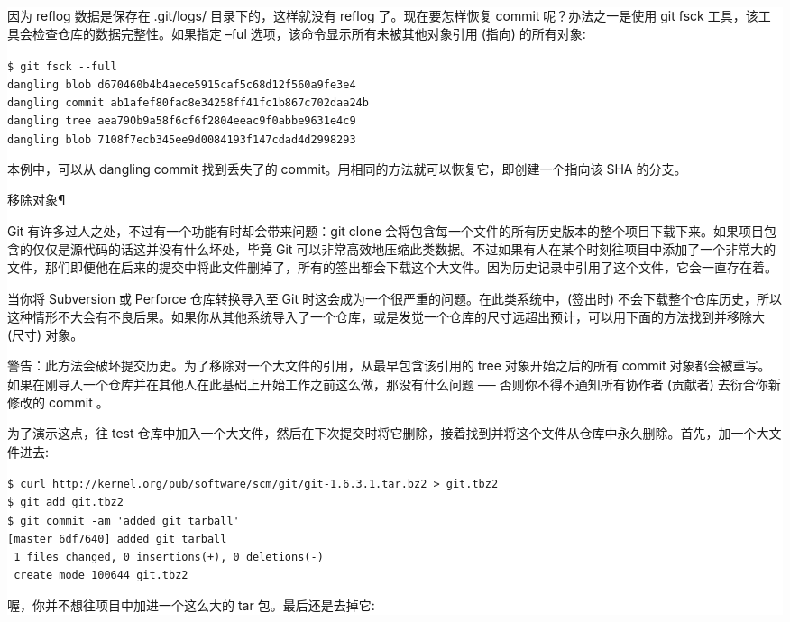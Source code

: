 




因为 reflog 数据是保存在 .git/logs/ 目录下的，这样就没有 reflog 了。现在要怎样恢复 commit 呢？办法之一是使用 git fsck 工具，该工具会检查仓库的数据完整性。如果指定 –ful 选项，该命令显示所有未被其他对象引用 (指向) 的所有对象:




```
$ git fsck --full
dangling blob d670460b4b4aece5915caf5c68d12f560a9fe3e4
dangling commit ab1afef80fac8e34258ff41fc1b867c702daa24b
dangling tree aea790b9a58f6cf6f2804eeac9f0abbe9631e4c9
dangling blob 7108f7ecb345ee9d0084193f147cdad4d2998293

```






本例中，可以从 dangling commit 找到丢失了的 commit。用相同的方法就可以恢复它，即创建一个指向该 SHA 的分支。





<span id="id4" ></span>
移除对象[¶](#id4)

Git 有许多过人之处，不过有一个功能有时却会带来问题：git clone 会将包含每一个文件的所有历史版本的整个项目下载下来。如果项目包含的仅仅是源代码的话这并没有什么坏处，毕竟 Git 可以非常高效地压缩此类数据。不过如果有人在某个时刻往项目中添加了一个非常大的文件，那们即便他在后来的提交中将此文件删掉了，所有的签出都会下载这个大文件。因为历史记录中引用了这个文件，它会一直存在着。


当你将 Subversion 或 Perforce 仓库转换导入至 Git 时这会成为一个很严重的问题。在此类系统中，(签出时) 不会下载整个仓库历史，所以这种情形不大会有不良后果。如果你从其他系统导入了一个仓库，或是发觉一个仓库的尺寸远超出预计，可以用下面的方法找到并移除大 (尺寸) 对象。


警告：此方法会破坏提交历史。为了移除对一个大文件的引用，从最早包含该引用的 tree 对象开始之后的所有 commit 对象都会被重写。如果在刚导入一个仓库并在其他人在此基础上开始工作之前这么做，那没有什么问题 ── 否则你不得不通知所有协作者 (贡献者) 去衍合你新修改的 commit 。


为了演示这点，往 test 仓库中加入一个大文件，然后在下次提交时将它删除，接着找到并将这个文件从仓库中永久删除。首先，加一个大文件进去:




```
$ curl http://kernel.org/pub/software/scm/git/git-1.6.3.1.tar.bz2 > git.tbz2
$ git add git.tbz2
$ git commit -am 'added git tarball'
[master 6df7640] added git tarball
 1 files changed, 0 insertions(+), 0 deletions(-)
 create mode 100644 git.tbz2

```






喔，你并不想往项目中加进一个这么大的 tar 包。最后还是去掉它:


